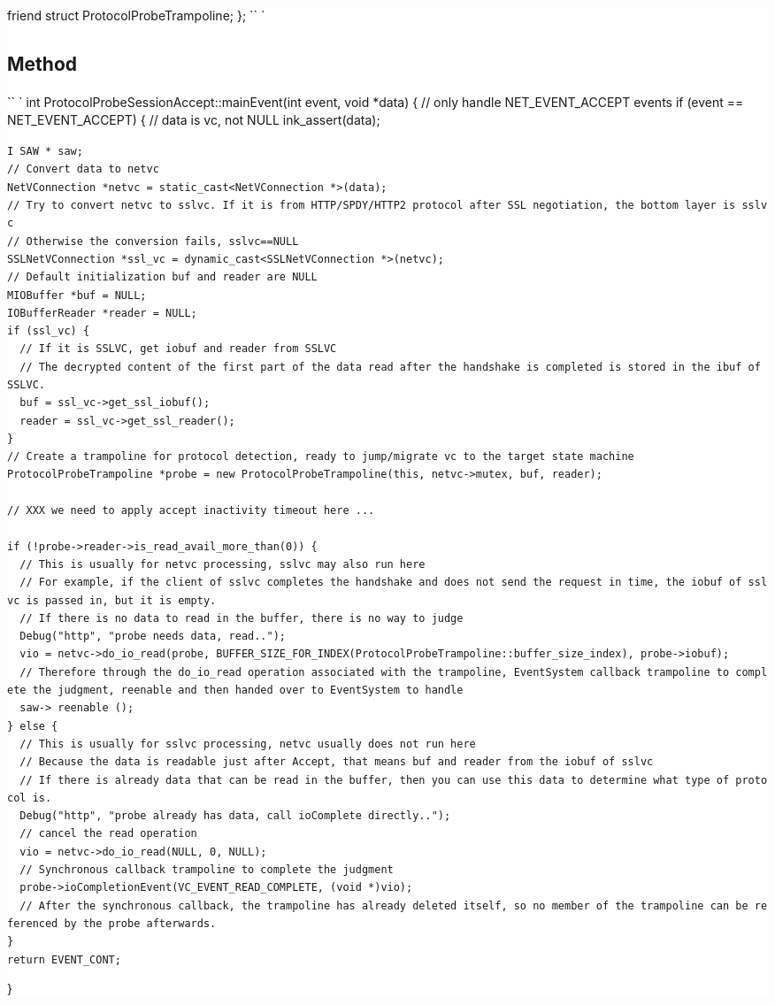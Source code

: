   friend struct ProtocolProbeTrampoline;
};
`` `

## Method

`` `
int
ProtocolProbeSessionAccept::mainEvent(int event, void *data)
{
  // only handle NET_EVENT_ACCEPT events
  if (event == NET_EVENT_ACCEPT) {
    // data is vc, not NULL
    ink_assert(data);

    I SAW * saw;
    // Convert data to netvc
    NetVConnection *netvc = static_cast<NetVConnection *>(data);
    // Try to convert netvc to sslvc. If it is from HTTP/SPDY/HTTP2 protocol after SSL negotiation, the bottom layer is sslvc
    // Otherwise the conversion fails, sslvc==NULL
    SSLNetVConnection *ssl_vc = dynamic_cast<SSLNetVConnection *>(netvc);
    // Default initialization buf and reader are NULL
    MIOBuffer *buf = NULL;
    IOBufferReader *reader = NULL;
    if (ssl_vc) {
      // If it is SSLVC, get iobuf and reader from SSLVC
      // The decrypted content of the first part of the data read after the handshake is completed is stored in the ibuf of SSLVC.
      buf = ssl_vc->get_ssl_iobuf();
      reader = ssl_vc->get_ssl_reader();
    }
    // Create a trampoline for protocol detection, ready to jump/migrate vc to the target state machine
    ProtocolProbeTrampoline *probe = new ProtocolProbeTrampoline(this, netvc->mutex, buf, reader);

    // XXX we need to apply accept inactivity timeout here ...

    if (!probe->reader->is_read_avail_more_than(0)) {
      // This is usually for netvc processing, sslvc may also run here
      // For example, if the client of sslvc completes the handshake and does not send the request in time, the iobuf of sslvc is passed in, but it is empty.
      // If there is no data to read in the buffer, there is no way to judge
      Debug("http", "probe needs data, read..");
      vio = netvc->do_io_read(probe, BUFFER_SIZE_FOR_INDEX(ProtocolProbeTrampoline::buffer_size_index), probe->iobuf);
      // Therefore through the do_io_read operation associated with the trampoline, EventSystem callback trampoline to complete the judgment, reenable and then handed over to EventSystem to handle
      saw-> reenable ();
    } else {
      // This is usually for sslvc processing, netvc usually does not run here
      // Because the data is readable just after Accept, that means buf and reader from the iobuf of sslvc
      // If there is already data that can be read in the buffer, then you can use this data to determine what type of protocol is.
      Debug("http", "probe already has data, call ioComplete directly..");
      // cancel the read operation
      vio = netvc->do_io_read(NULL, 0, NULL);
      // Synchronous callback trampoline to complete the judgment
      probe->ioCompletionEvent(VC_EVENT_READ_COMPLETE, (void *)vio);
      // After the synchronous callback, the trampoline has already deleted itself, so no member of the trampoline can be referenced by the probe afterwards.
    }
    return EVENT_CONT;
  }
